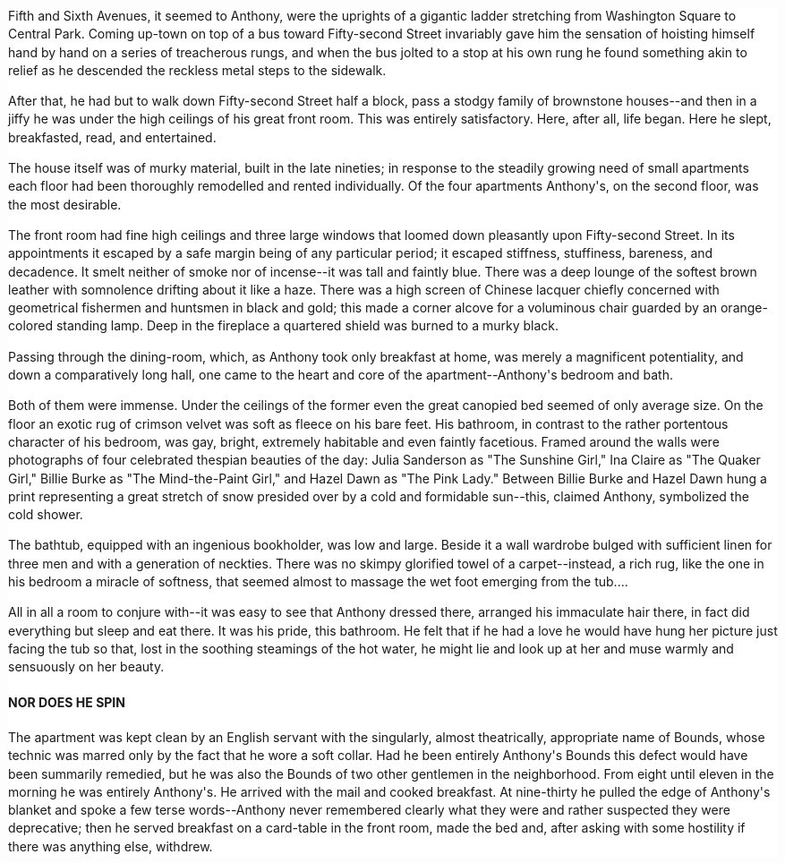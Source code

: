 Fifth and Sixth Avenues, it seemed to Anthony, were the uprights of a gigantic ladder stretching from Washington Square to Central Park. Coming up-town on top of a bus toward Fifty-second Street invariably gave him the sensation of hoisting himself hand by hand on a series of treacherous rungs, and when the bus jolted to a stop at his own rung he found something akin to relief as he descended the reckless metal steps to the sidewalk.

After that, he had but to walk down Fifty-second Street half a block, pass a stodgy family of brownstone houses--and then in a jiffy he was under the high ceilings of his great front room. This was entirely satisfactory. Here, after all, life began. Here he slept, breakfasted, read, and entertained.

The house itself was of murky material, built in the late nineties; in response to the steadily growing need of small apartments each floor had been thoroughly remodelled and rented individually. Of the four apartments Anthony's, on the second floor, was the most desirable.

The front room had fine high ceilings and three large windows that loomed down pleasantly upon Fifty-second Street. In its appointments it escaped by a safe margin being of any particular period; it escaped stiffness, stuffiness, bareness, and decadence. It smelt neither of smoke nor of incense--it was tall and faintly blue. There was a deep lounge of the softest brown leather with somnolence drifting about it like a haze. There was a high screen of Chinese lacquer chiefly concerned with geometrical fishermen and huntsmen in black and gold; this made a corner alcove for a voluminous chair guarded by an orange-colored standing lamp. Deep in the fireplace a quartered shield was burned to a murky black.

Passing through the dining-room, which, as Anthony took only breakfast at home, was merely a magnificent potentiality, and down a comparatively long hall, one came to the heart and core of the apartment--Anthony's bedroom and bath.

Both of them were immense. Under the ceilings of the former even the great canopied bed seemed of only average size. On the floor an exotic rug of crimson velvet was soft as fleece on his bare feet. His bathroom, in contrast to the rather portentous character of his bedroom, was gay, bright, extremely habitable and even faintly facetious. Framed around the walls were photographs of four celebrated thespian beauties of the day: Julia Sanderson as "The Sunshine Girl," Ina Claire as "The Quaker Girl," Billie Burke as "The Mind-the-Paint Girl," and Hazel Dawn as "The Pink Lady." Between Billie Burke and Hazel Dawn hung a print representing a great stretch of snow presided over by a cold and formidable sun--this, claimed Anthony, symbolized the cold shower.

The bathtub, equipped with an ingenious bookholder, was low and large. Beside it a wall wardrobe bulged with sufficient linen for three men and with a generation of neckties. There was no skimpy glorified towel of a carpet--instead, a rich rug, like the one in his bedroom a miracle of softness, that seemed almost to massage the wet foot emerging from the tub....

All in all a room to conjure with--it was easy to see that Anthony dressed there, arranged his immaculate hair there, in fact did everything but sleep and eat there. It was his pride, this bathroom. He felt that if he had a love he would have hung her picture just facing the tub so that, lost in the soothing steamings of the hot water, he might lie and look up at her and muse warmly and sensuously on her beauty.


#### NOR DOES HE SPIN

The apartment was kept clean by an English servant with the singularly, almost theatrically, appropriate name of Bounds, whose technic was marred only by the fact that he wore a soft collar. Had he been entirely Anthony's Bounds this defect would have been summarily remedied, but he was also the Bounds of two other gentlemen in the neighborhood. From eight until eleven in the morning he was entirely Anthony's. He arrived with the mail and cooked breakfast. At nine-thirty he pulled the edge of Anthony's blanket and spoke a few terse words--Anthony never remembered clearly what they were and rather suspected they were deprecative; then he served breakfast on a card-table in the front room, made the bed and, after asking with some hostility if there was anything else, withdrew.
